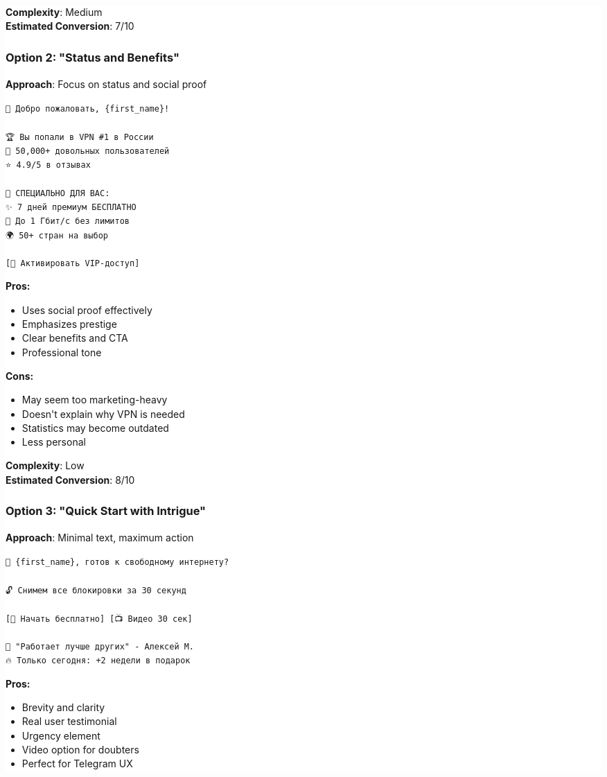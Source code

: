 **Complexity**: Medium  
**Estimated Conversion**: 7/10

### Option 2: "Status and Benefits"
**Approach**: Focus on status and social proof

```
👋 Добро пожаловать, {first_name}!

🏆 Вы попали в VPN #1 в России
👥 50,000+ довольных пользователей
⭐️ 4.9/5 в отзывах

🎁 СПЕЦИАЛЬНО ДЛЯ ВАС:
✨ 7 дней премиум БЕСПЛАТНО
🚀 До 1 Гбит/с без лимитов
🌍 50+ стран на выбор

[🚀 Активировать VIP-доступ]
```

**Pros:**
- Uses social proof effectively
- Emphasizes prestige
- Clear benefits and CTA
- Professional tone

**Cons:**
- May seem too marketing-heavy
- Doesn't explain why VPN is needed
- Statistics may become outdated
- Less personal

**Complexity**: Low  
**Estimated Conversion**: 8/10

### Option 3: "Quick Start with Intrigue"
**Approach**: Minimal text, maximum action

```
👋 {first_name}, готов к свободному интернету?

🔓 Снимем все блокировки за 30 секунд

[🎁 Начать бесплатно] [📺 Видео 30 сек]

💬 "Работает лучше других" - Алексей М.
🔥 Только сегодня: +2 недели в подарок
```

**Pros:**
- Brevity and clarity
- Real user testimonial
- Urgency element
- Video option for doubters
- Perfect for Telegram UX
